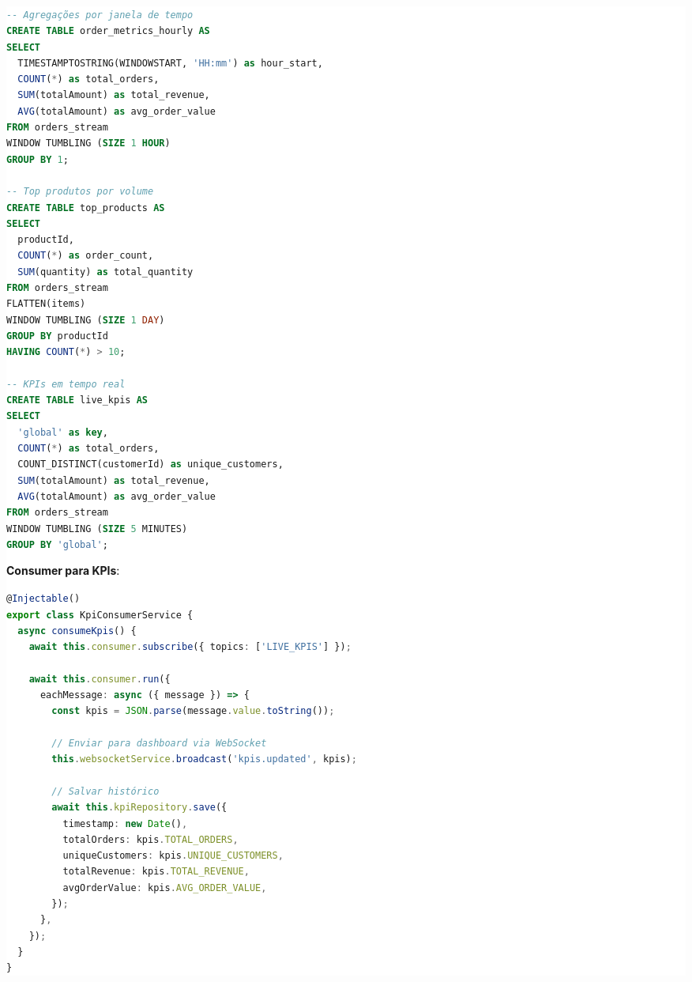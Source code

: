 ```sql
-- Agregações por janela de tempo
CREATE TABLE order_metrics_hourly AS
SELECT 
  TIMESTAMPTOSTRING(WINDOWSTART, 'HH:mm') as hour_start,
  COUNT(*) as total_orders,
  SUM(totalAmount) as total_revenue,
  AVG(totalAmount) as avg_order_value
FROM orders_stream 
WINDOW TUMBLING (SIZE 1 HOUR)
GROUP BY 1;

-- Top produtos por volume
CREATE TABLE top_products AS
SELECT 
  productId,
  COUNT(*) as order_count,
  SUM(quantity) as total_quantity
FROM orders_stream 
FLATTEN(items)
WINDOW TUMBLING (SIZE 1 DAY)
GROUP BY productId
HAVING COUNT(*) > 10;

-- KPIs em tempo real
CREATE TABLE live_kpis AS
SELECT 
  'global' as key,
  COUNT(*) as total_orders,
  COUNT_DISTINCT(customerId) as unique_customers,
  SUM(totalAmount) as total_revenue,
  AVG(totalAmount) as avg_order_value
FROM orders_stream 
WINDOW TUMBLING (SIZE 5 MINUTES)
GROUP BY 'global';
```

**Consumer para KPIs**:
```typescript
@Injectable()
export class KpiConsumerService {
  async consumeKpis() {
    await this.consumer.subscribe({ topics: ['LIVE_KPIS'] });
    
    await this.consumer.run({
      eachMessage: async ({ message }) => {
        const kpis = JSON.parse(message.value.toString());
        
        // Enviar para dashboard via WebSocket
        this.websocketService.broadcast('kpis.updated', kpis);
        
        // Salvar histórico
        await this.kpiRepository.save({
          timestamp: new Date(),
          totalOrders: kpis.TOTAL_ORDERS,
          uniqueCustomers: kpis.UNIQUE_CUSTOMERS,
          totalRevenue: kpis.TOTAL_REVENUE,
          avgOrderValue: kpis.AVG_ORDER_VALUE,
        });
      },
    });
  }
}
```
